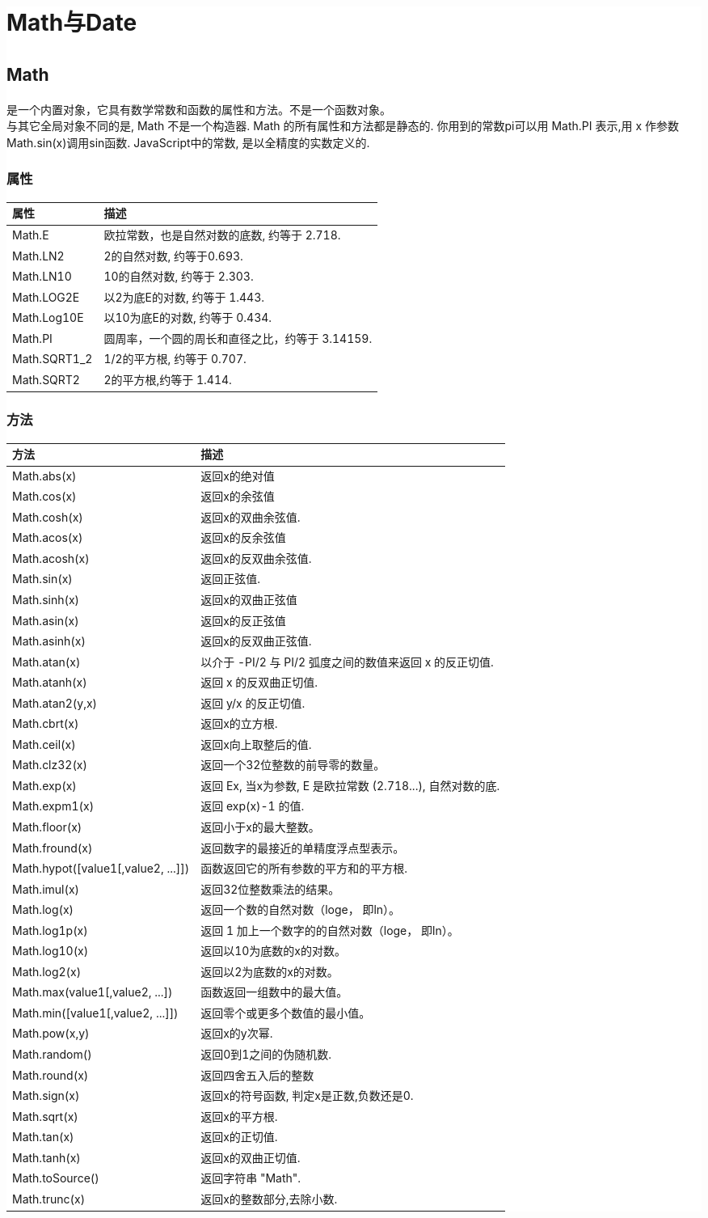 # Math与Date

## Math

是一个内置对象，它具有数学常数和函数的属性和方法。不是一个函数对象。  
与其它全局对象不同的是, Math 不是一个构造器.  Math 的所有属性和方法都是静态的. 你用到的常数pi可以用 Math.PI 表示,用 x 作参数 Math.sin(x)调用sin函数. JavaScript中的常数, 是以全精度的实数定义的.

### 属性

|属性|描述|
|:--------|:---------|
Math.E|欧拉常数，也是自然对数的底数, 约等于 2.718.
Math.LN2|2的自然对数, 约等于0.693.
Math.LN10|10的自然对数, 约等于 2.303.
Math.LOG2E|以2为底E的对数, 约等于 1.443.
Math.Log10E|以10为底E的对数, 约等于 0.434.
Math.PI|圆周率，一个圆的周长和直径之比，约等于 3.14159.
Math.SQRT1_2|1/2的平方根, 约等于 0.707.
Math.SQRT2|2的平方根,约等于 1.414.

### 方法

|方法|描述|
|:---------|:------------|
Math.abs(x)|返回x的绝对值
Math.cos(x)|返回x的余弦值
Math.cosh(x)|返回x的双曲余弦值.
Math.acos(x)|返回x的反余弦值
Math.acosh(x)|返回x的反双曲余弦值.
Math.sin(x)|返回正弦值.
Math.sinh(x)|返回x的双曲正弦值
Math.asin(x)|返回x的反正弦值
Math.asinh(x)|返回x的反双曲正弦值.
Math.atan(x)|以介于 -PI/2 与 PI/2 弧度之间的数值来返回 x 的反正切值.
Math.atanh(x)|返回 x 的反双曲正切值.
Math.atan2(y,x)|返回 y/x 的反正切值.
Math.cbrt(x)|返回x的立方根.
Math.ceil(x)|返回x向上取整后的值.
Math.clz32(x)|返回一个32位整数的前导零的数量。
Math.exp(x)|返回 Ex, 当x为参数,  E 是欧拉常数 (2.718...), 自然对数的底.
Math.expm1(x)|返回 exp(x)-1 的值.
Math.floor(x)|返回小于x的最大整数。
Math.fround(x)|返回数字的最接近的单精度浮点型表示。
Math.hypot([value1[,value2, ...]]) |函数返回它的所有参数的平方和的平方根.
Math.imul(x)|返回32位整数乘法的结果。
Math.log(x)|返回一个数的自然对数（loge， 即ln）。
Math.log1p(x)|返回 1 加上一个数字的的自然对数（loge， 即ln）。
Math.log10(x)|返回以10为底数的x的对数。
Math.log2(x)|返回以2为底数的x的对数。
Math.max(value1[,value2, ...]) |函数返回一组数中的最大值。
Math.min([value1[,value2, ...]]) |返回零个或更多个数值的最小值。
Math.pow(x,y)|返回x的y次幂.
Math.random()|返回0到1之间的伪随机数.
Math.round(x)|返回四舍五入后的整数
Math.sign(x)|返回x的符号函数, 判定x是正数,负数还是0.
Math.sqrt(x)|返回x的平方根.
Math.tan(x)|返回x的正切值.
Math.tanh(x)|返回x的双曲正切值.
Math.toSource()|返回字符串 "Math".
Math.trunc(x)|返回x的整数部分,去除小数.
